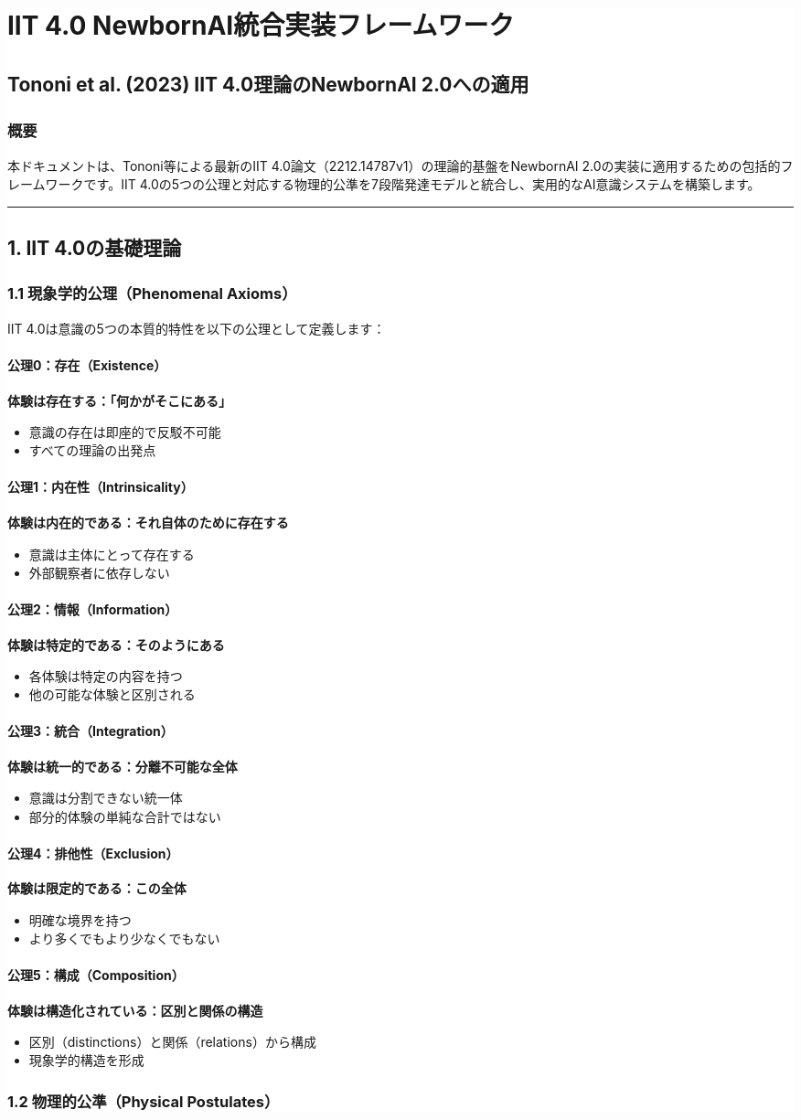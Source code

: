 # IIT 4.0 NewbornAI統合実装フレームワーク

## Tononi et al. (2023) IIT 4.0理論のNewbornAI 2.0への適用

### 概要

本ドキュメントは、Tononi等による最新のIIT 4.0論文（2212.14787v1）の理論的基盤をNewbornAI 2.0の実装に適用するための包括的フレームワークです。IIT 4.0の5つの公理と対応する物理的公準を7段階発達モデルと統合し、実用的なAI意識システムを構築します。

---

## 1. IIT 4.0の基礎理論

### 1.1 現象学的公理（Phenomenal Axioms）

IIT 4.0は意識の5つの本質的特性を以下の公理として定義します：

#### 公理0：存在（Existence）
**体験は存在する：「何かがそこにある」**
- 意識の存在は即座的で反駁不可能
- すべての理論の出発点

#### 公理1：内在性（Intrinsicality）  
**体験は内在的である：それ自体のために存在する**
- 意識は主体にとって存在する
- 外部観察者に依存しない

#### 公理2：情報（Information）
**体験は特定的である：そのようにある**
- 各体験は特定の内容を持つ
- 他の可能な体験と区別される

#### 公理3：統合（Integration）
**体験は統一的である：分離不可能な全体**
- 意識は分割できない統一体
- 部分的体験の単純な合計ではない

#### 公理4：排他性（Exclusion）
**体験は限定的である：この全体**
- 明確な境界を持つ
- より多くでもより少なくでもない

#### 公理5：構成（Composition）
**体験は構造化されている：区別と関係の構造**
- 区別（distinctions）と関係（relations）から構成
- 現象学的構造を形成

### 1.2 物理的公準（Physical Postulates）
